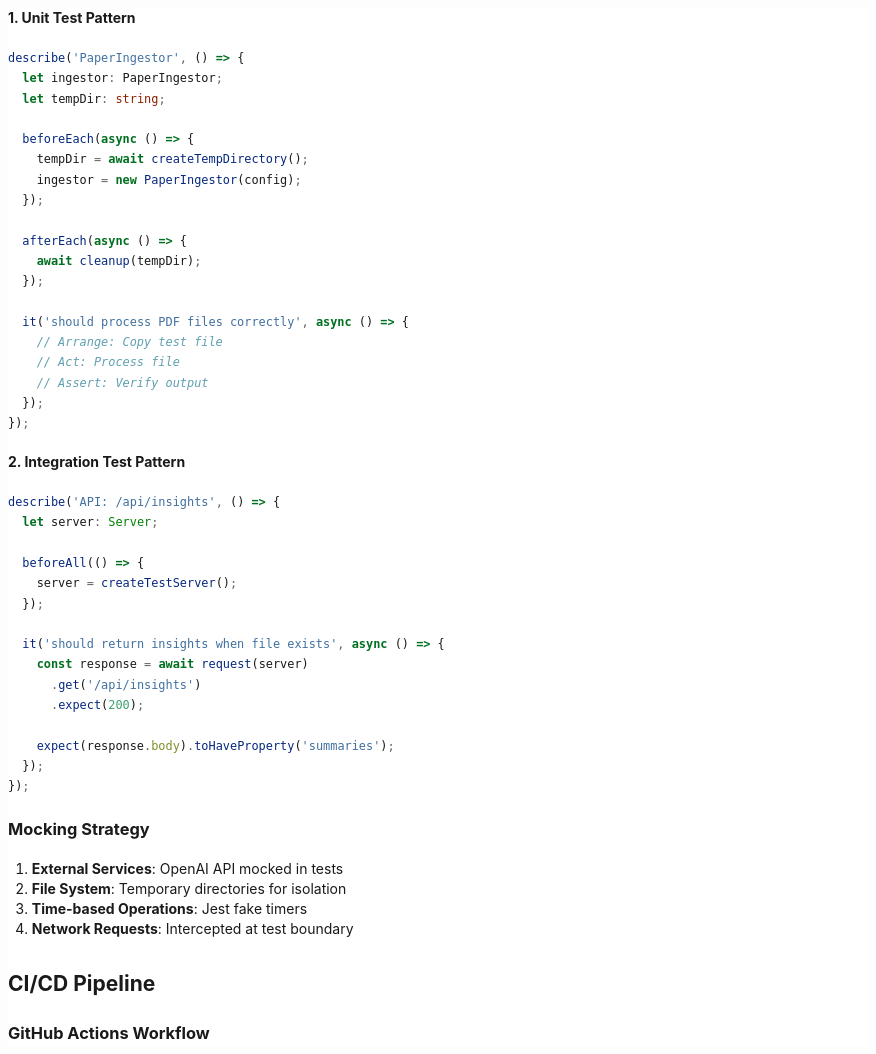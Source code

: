 #### 1. Unit Test Pattern
```typescript
describe('PaperIngestor', () => {
  let ingestor: PaperIngestor;
  let tempDir: string;
  
  beforeEach(async () => {
    tempDir = await createTempDirectory();
    ingestor = new PaperIngestor(config);
  });
  
  afterEach(async () => {
    await cleanup(tempDir);
  });
  
  it('should process PDF files correctly', async () => {
    // Arrange: Copy test file
    // Act: Process file
    // Assert: Verify output
  });
});
```

#### 2. Integration Test Pattern
```typescript
describe('API: /api/insights', () => {
  let server: Server;
  
  beforeAll(() => {
    server = createTestServer();
  });
  
  it('should return insights when file exists', async () => {
    const response = await request(server)
      .get('/api/insights')
      .expect(200);
      
    expect(response.body).toHaveProperty('summaries');
  });
});
```

### Mocking Strategy

1. **External Services**: OpenAI API mocked in tests
2. **File System**: Temporary directories for isolation
3. **Time-based Operations**: Jest fake timers
4. **Network Requests**: Intercepted at test boundary

## CI/CD Pipeline

### GitHub Actions Workflow
